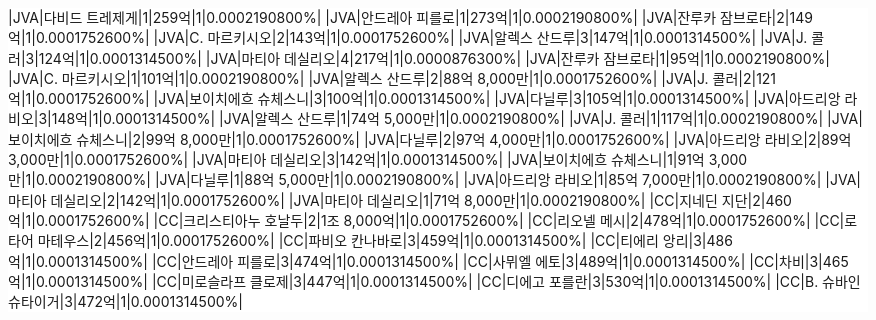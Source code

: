 |JVA|다비드 트레제게|1|259억|1|0.0002190800%|
|JVA|안드레아 피를로|1|273억|1|0.0002190800%|
|JVA|잔루카 잠브로타|2|149억|1|0.0001752600%|
|JVA|C. 마르키시오|2|143억|1|0.0001752600%|
|JVA|알렉스 산드루|3|147억|1|0.0001314500%|
|JVA|J. 콜러|3|124억|1|0.0001314500%|
|JVA|마티아 데실리오|4|217억|1|0.0000876300%|
|JVA|잔루카 잠브로타|1|95억|1|0.0002190800%|
|JVA|C. 마르키시오|1|101억|1|0.0002190800%|
|JVA|알렉스 산드루|2|88억 8,000만|1|0.0001752600%|
|JVA|J. 콜러|2|121억|1|0.0001752600%|
|JVA|보이치에흐 슈체스니|3|100억|1|0.0001314500%|
|JVA|다닐루|3|105억|1|0.0001314500%|
|JVA|아드리앙 라비오|3|148억|1|0.0001314500%|
|JVA|알렉스 산드루|1|74억 5,000만|1|0.0002190800%|
|JVA|J. 콜러|1|117억|1|0.0002190800%|
|JVA|보이치에흐 슈체스니|2|99억 8,000만|1|0.0001752600%|
|JVA|다닐루|2|97억 4,000만|1|0.0001752600%|
|JVA|아드리앙 라비오|2|89억 3,000만|1|0.0001752600%|
|JVA|마티아 데실리오|3|142억|1|0.0001314500%|
|JVA|보이치에흐 슈체스니|1|91억 3,000만|1|0.0002190800%|
|JVA|다닐루|1|88억 5,000만|1|0.0002190800%|
|JVA|아드리앙 라비오|1|85억 7,000만|1|0.0002190800%|
|JVA|마티아 데실리오|2|142억|1|0.0001752600%|
|JVA|마티아 데실리오|1|71억 8,000만|1|0.0002190800%|
|CC|지네딘 지단|2|460억|1|0.0001752600%|
|CC|크리스티아누 호날두|2|1조 8,000억|1|0.0001752600%|
|CC|리오넬 메시|2|478억|1|0.0001752600%|
|CC|로타어 마테우스|2|456억|1|0.0001752600%|
|CC|파비오 칸나바로|3|459억|1|0.0001314500%|
|CC|티에리 앙리|3|486억|1|0.0001314500%|
|CC|안드레아 피를로|3|474억|1|0.0001314500%|
|CC|사뮈엘 에토|3|489억|1|0.0001314500%|
|CC|차비|3|465억|1|0.0001314500%|
|CC|미로슬라프 클로제|3|447억|1|0.0001314500%|
|CC|디에고 포를란|3|530억|1|0.0001314500%|
|CC|B. 슈바인슈타이거|3|472억|1|0.0001314500%|